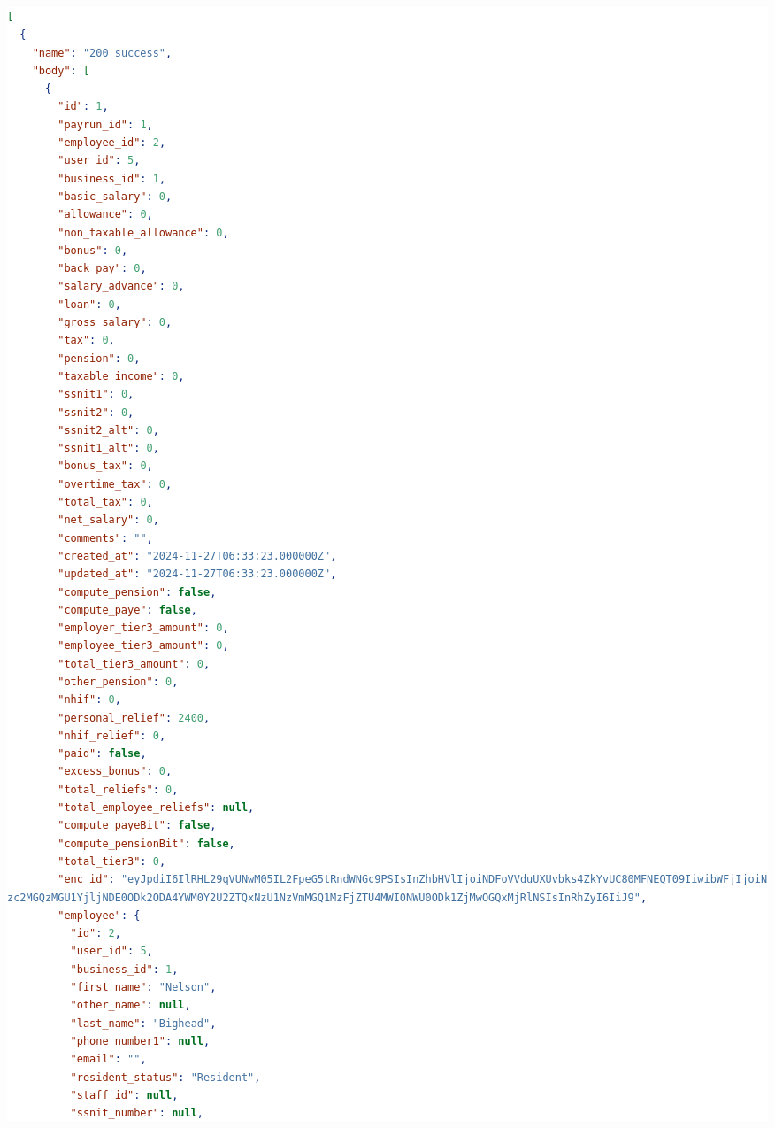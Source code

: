 ```json
[
  {
    "name": "200 success",
    "body": [
      {
        "id": 1,
        "payrun_id": 1,
        "employee_id": 2,
        "user_id": 5,
        "business_id": 1,
        "basic_salary": 0,
        "allowance": 0,
        "non_taxable_allowance": 0,
        "bonus": 0,
        "back_pay": 0,
        "salary_advance": 0,
        "loan": 0,
        "gross_salary": 0,
        "tax": 0,
        "pension": 0,
        "taxable_income": 0,
        "ssnit1": 0,
        "ssnit2": 0,
        "ssnit2_alt": 0,
        "ssnit1_alt": 0,
        "bonus_tax": 0,
        "overtime_tax": 0,
        "total_tax": 0,
        "net_salary": 0,
        "comments": "",
        "created_at": "2024-11-27T06:33:23.000000Z",
        "updated_at": "2024-11-27T06:33:23.000000Z",
        "compute_pension": false,
        "compute_paye": false,
        "employer_tier3_amount": 0,
        "employee_tier3_amount": 0,
        "total_tier3_amount": 0,
        "other_pension": 0,
        "nhif": 0,
        "personal_relief": 2400,
        "nhif_relief": 0,
        "paid": false,
        "excess_bonus": 0,
        "total_reliefs": 0,
        "total_employee_reliefs": null,
        "compute_payeBit": false,
        "compute_pensionBit": false,
        "total_tier3": 0,
        "enc_id": "eyJpdiI6IlRHL29qVUNwM05IL2FpeG5tRndWNGc9PSIsInZhbHVlIjoiNDFoVVduUXUvbks4ZkYvUC80MFNEQT09IiwibWFjIjoiNzc2MGQzMGU1YjljNDE0ODk2ODA4YWM0Y2U2ZTQxNzU1NzVmMGQ1MzFjZTU4MWI0NWU0ODk1ZjMwOGQxMjRlNSIsInRhZyI6IiJ9",
        "employee": {
          "id": 2,
          "user_id": 5,
          "business_id": 1,
          "first_name": "Nelson",
          "other_name": null,
          "last_name": "Bighead",
          "phone_number1": null,
          "email": "",
          "resident_status": "Resident",
          "staff_id": null,
          "ssnit_number": null,
```